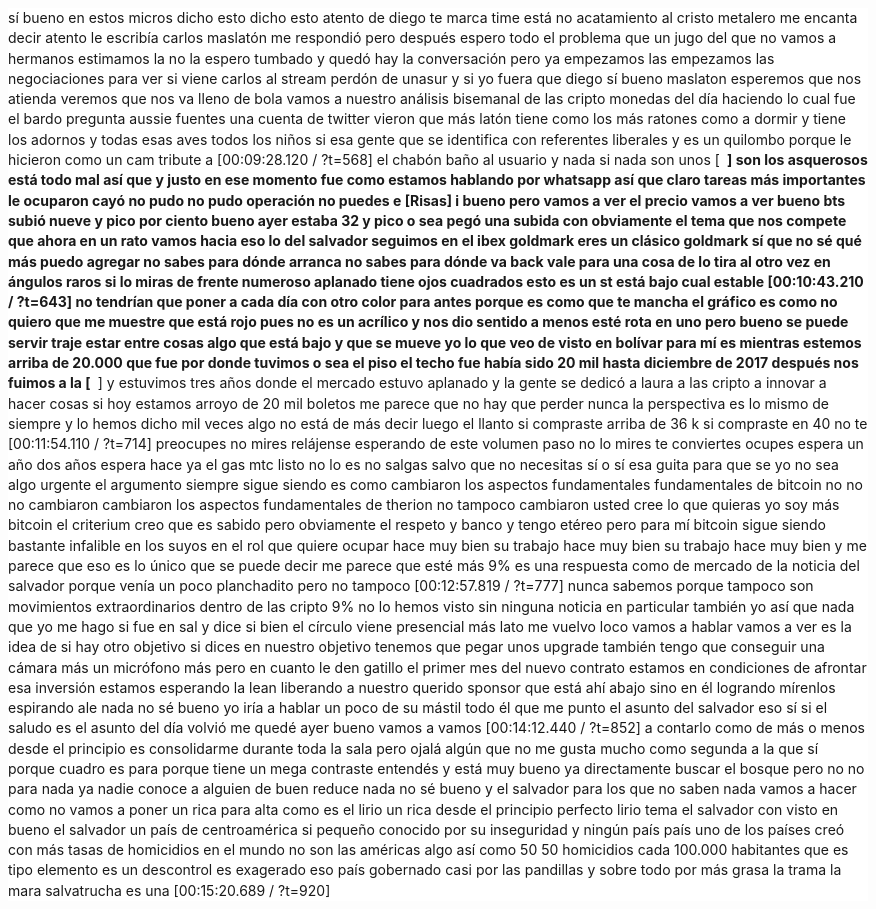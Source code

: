 sí bueno en estos micros dicho esto dicho esto atento de diego te marca time está no acatamiento al cristo metalero me encanta decir atento le escribía carlos maslatón me respondió pero después espero todo el problema que un jugo del que no vamos a hermanos estimamos la no la espero tumbado y quedó hay la conversación pero ya empezamos las empezamos las negociaciones para ver si viene carlos al stream perdón de unasur y si yo fuera que diego sí bueno maslaton esperemos que nos atienda veremos que nos va lleno de bola vamos a nuestro análisis bisemanal de las cripto monedas del día haciendo lo cual fue el bardo pregunta aussie fuentes una cuenta de twitter vieron que más latón tiene como los más ratones como a dormir y tiene los adornos y todas esas aves todos los niños si esa gente que se identifica con referentes liberales y es un quilombo porque le hicieron como un cam tribute a 
[00:09:28.120 / ?t=568]
el chabón baño al usuario y nada si nada son unos [&nbsp;__&nbsp;] son los asquerosos está todo mal así que y justo en ese momento fue como estamos hablando por whatsapp así que claro tareas más importantes le ocuparon cayó no pudo no pudo operación no puedes e [Risas] i bueno pero vamos a ver el precio vamos a ver bueno bts subió nueve y pico por ciento bueno ayer estaba 32 y pico o sea pegó una subida con obviamente el tema que nos compete que ahora en un rato vamos hacia eso lo del salvador seguimos en el ibex goldmark eres un clásico goldmark sí que no sé qué más puedo agregar no sabes para dónde arranca no sabes para dónde va back vale para una cosa de lo tira al otro vez en ángulos raros si lo miras de frente numeroso aplanado tiene ojos cuadrados esto es un st está bajo cual estable 
[00:10:43.210 / ?t=643]
no tendrían que poner a cada día con otro color para antes porque es como que te mancha el gráfico es como no quiero que me muestre que está rojo pues no es un acrílico y nos dio sentido a menos esté rota en uno pero bueno se puede servir traje estar entre cosas algo que está bajo y que se mueve yo lo que veo de visto en bolívar para mí es mientras estemos arriba de 20.000 que fue por donde tuvimos o sea el piso el techo fue había sido 20 mil hasta diciembre de 2017 después nos fuimos a la [&nbsp;__&nbsp;] y estuvimos tres años donde el mercado estuvo aplanado y la gente se dedicó a laura a las cripto a innovar a hacer cosas si hoy estamos arroyo de 20 mil boletos me parece que no hay que perder nunca la perspectiva es lo mismo de siempre y lo hemos dicho mil veces algo no está de más decir luego el llanto si compraste arriba de 36 k si compraste en 40 no te 
[00:11:54.110 / ?t=714]
preocupes no mires relájense esperando de este volumen paso no lo mires te conviertes ocupes espera un año dos años espera hace ya el gas mtc listo no lo es no salgas salvo que no necesitas sí o sí esa guita para que se yo no sea algo urgente el argumento siempre sigue siendo es como cambiaron los aspectos fundamentales fundamentales de bitcoin no no no cambiaron cambiaron los aspectos fundamentales de therion no tampoco cambiaron usted cree lo que quieras yo soy más bitcoin el criterium creo que es sabido pero obviamente el respeto y banco y tengo etéreo pero para mí bitcoin sigue siendo bastante infalible en los suyos en el rol que quiere ocupar hace muy bien su trabajo hace muy bien su trabajo hace muy bien y me parece que eso es lo único que se puede decir me parece que esté más 9% es una respuesta como de mercado de la noticia del salvador porque venía un poco planchadito pero no tampoco 
[00:12:57.819 / ?t=777]
nunca sabemos porque tampoco son movimientos extraordinarios dentro de las cripto 9% no lo hemos visto sin ninguna noticia en particular también yo así que nada que yo me hago si fue en sal y dice si bien el círculo viene presencial más lato me vuelvo loco vamos a hablar vamos a ver es la idea de si hay otro objetivo si dices en nuestro objetivo tenemos que pegar unos upgrade también tengo que conseguir una cámara más un micrófono más pero en cuanto le den gatillo el primer mes del nuevo contrato estamos en condiciones de afrontar esa inversión estamos esperando la lean liberando a nuestro querido sponsor que está ahí abajo sino en él logrando mírenlos espirando ale nada no sé bueno yo iría a hablar un poco de su mástil todo él que me punto el asunto del salvador eso sí si el saludo es el asunto del día volvió me quedé ayer bueno vamos a vamos 
[00:14:12.440 / ?t=852]
a contarlo como de más o menos desde el principio es consolidarme durante toda la sala pero ojalá algún que no me gusta mucho como segunda a la que sí porque cuadro es para porque tiene un mega contraste entendés y está muy bueno ya directamente buscar el bosque pero no no para nada ya nadie conoce a alguien de buen reduce nada no sé bueno y el salvador para los que no saben nada vamos a hacer como no vamos a poner un rica para alta como es el lirio un rica desde el principio perfecto lirio tema el salvador con visto en bueno el salvador un país de centroamérica si pequeño conocido por su inseguridad y ningún país país uno de los países creó con más tasas de homicidios en el mundo no son las américas algo así como 50 50 homicidios cada 100.000 habitantes que es tipo elemento es un descontrol es exagerado eso país gobernado casi por las pandillas y sobre todo por más grasa la trama la mara salvatrucha es una 
[00:15:20.689 / ?t=920]